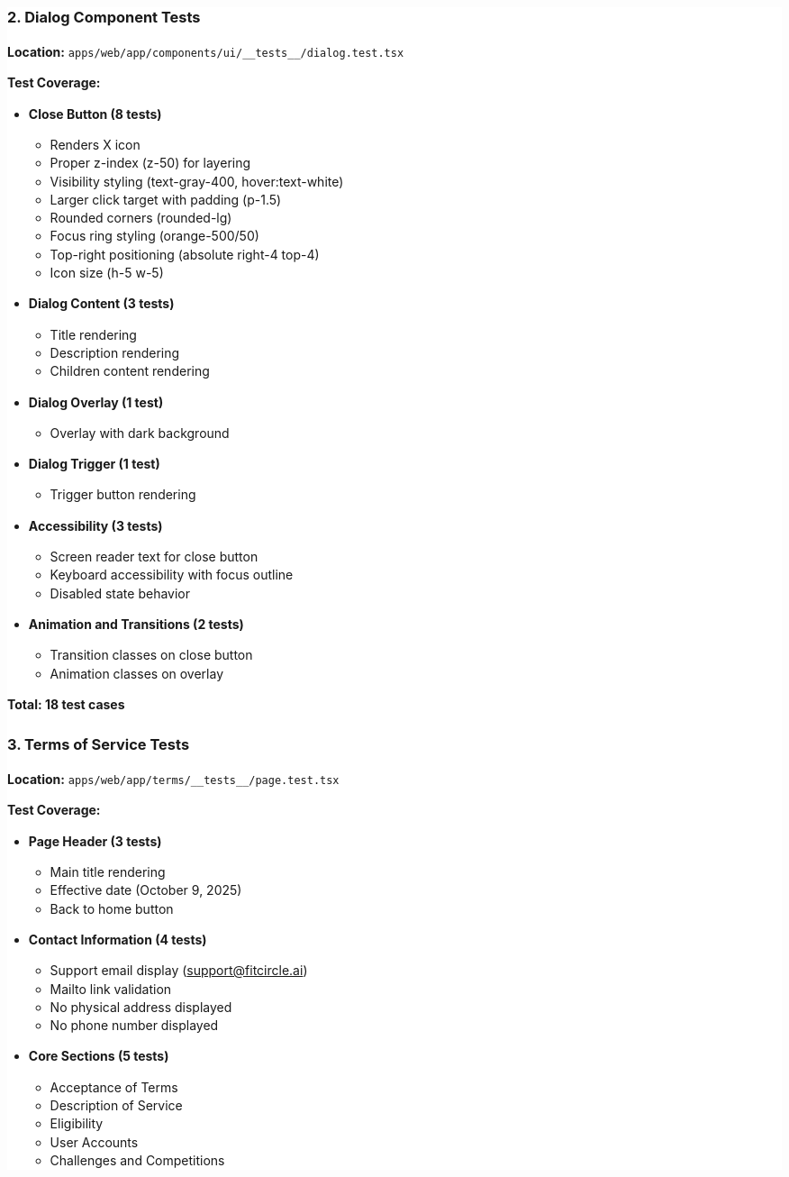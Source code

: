 ### 2. Dialog Component Tests
**Location:** `apps/web/app/components/ui/__tests__/dialog.test.tsx`

**Test Coverage:**
- **Close Button (8 tests)**
  - Renders X icon
  - Proper z-index (z-50) for layering
  - Visibility styling (text-gray-400, hover:text-white)
  - Larger click target with padding (p-1.5)
  - Rounded corners (rounded-lg)
  - Focus ring styling (orange-500/50)
  - Top-right positioning (absolute right-4 top-4)
  - Icon size (h-5 w-5)

- **Dialog Content (3 tests)**
  - Title rendering
  - Description rendering
  - Children content rendering

- **Dialog Overlay (1 test)**
  - Overlay with dark background

- **Dialog Trigger (1 test)**
  - Trigger button rendering

- **Accessibility (3 tests)**
  - Screen reader text for close button
  - Keyboard accessibility with focus outline
  - Disabled state behavior

- **Animation and Transitions (2 tests)**
  - Transition classes on close button
  - Animation classes on overlay

**Total: 18 test cases**

### 3. Terms of Service Tests
**Location:** `apps/web/app/terms/__tests__/page.test.tsx`

**Test Coverage:**
- **Page Header (3 tests)**
  - Main title rendering
  - Effective date (October 9, 2025)
  - Back to home button

- **Contact Information (4 tests)**
  - Support email display (support@fitcircle.ai)
  - Mailto link validation
  - No physical address displayed
  - No phone number displayed

- **Core Sections (5 tests)**
  - Acceptance of Terms
  - Description of Service
  - Eligibility
  - User Accounts
  - Challenges and Competitions
